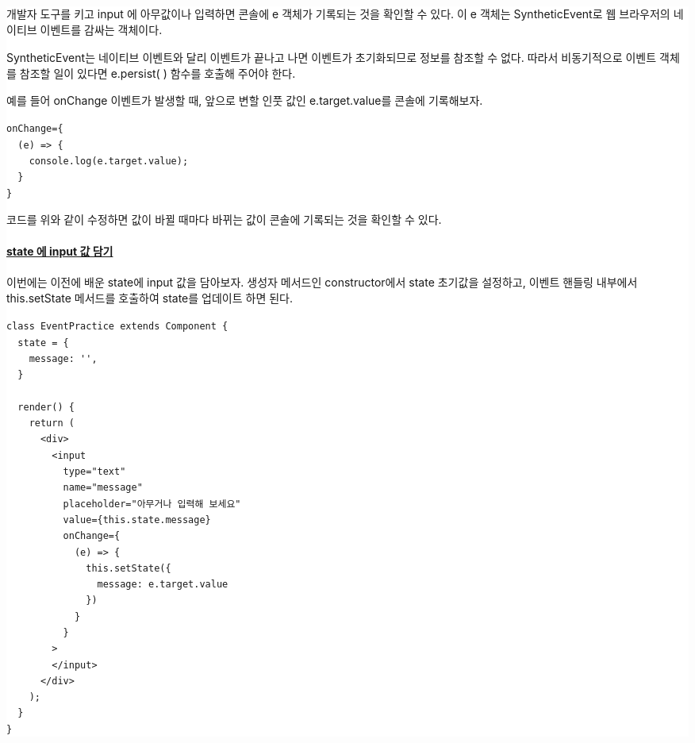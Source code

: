 개발자 도구를 키고 input 에 아무값이나 입력하면 콘솔에 e 객체가 기록되는 것을 확인할 수 있다. 이 e 객체는 SyntheticEvent로 웹 브라우저의 네이티브 이벤트를 감싸는 객체이다.

 

SyntheticEvent는 네이티브 이벤트와 달리 이벤트가 끝나고 나면 이벤트가 초기화되므로 정보를 참조할 수 없다. 따라서 비동기적으로 이벤트 객체를 참조할 일이 있다면 e.persist( ) 함수를 호출해 주어야 한다.

 

예를 들어 onChange 이벤트가 발생할 때, 앞으로 변할 인풋 값인 e.target.value를 콘솔에 기록해보자.

```
onChange={
  (e) => {
    console.log(e.target.value);
  }
}
```

코드를 위와 같이 수정하면 값이 바뀔 때마다 바뀌는 값이 콘솔에 기록되는 것을 확인할 수 있다.

 

#### [**state 에 input 값 담기**](https://kimcookie-lab.tistory.com/entry/%EC%9D%B4%EB%B2%A4%ED%8A%B8-%ED%95%B8%EB%93%A4%EB%A7%81#state%--%EC%--%--%--input%--%EA%B-%--%--%EB%-B%B-%EA%B-%B-)

이번에는 이전에 배운 state에 input 값을 담아보자. 생성자 메서드인 constructor에서 state 초기값을 설정하고, 이벤트 핸들링 내부에서 this.setState 메서드를 호출하여 state를 업데이트 하면 된다.

```
class EventPractice extends Component {
  state = {
    message: '',
  }

  render() {
    return (
      <div>
        <input
          type="text"
          name="message"
          placeholder="아무거나 입력해 보세요"
          value={this.state.message}
          onChange={
            (e) => {
              this.setState({
                message: e.target.value
              })
            }
          }
        >
        </input>
      </div>
    );
  }
}
```
